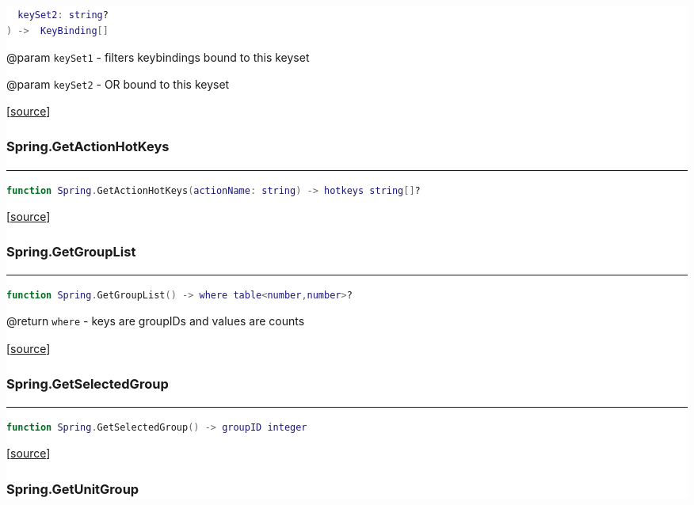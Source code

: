 ```lua
  keySet2: string?
) ->  KeyBinding[]
```
@param `keySet1` - filters keybindings bound to this keyset

@param `keySet2` - OR bound to this keyset






[<a href="https://github.com/beyond-all-reason/RecoilEngine/blob/b29554ca8a91605fa235eafe60ad740783359665/rts/Lua/LuaUnsyncedRead.cpp#L4008-L4013" target="_blank">source</a>]








### Spring.GetActionHotKeys
---
```lua
function Spring.GetActionHotKeys(actionName: string) -> hotkeys string[]?
```





[<a href="https://github.com/beyond-all-reason/RecoilEngine/blob/b29554ca8a91605fa235eafe60ad740783359665/rts/Lua/LuaUnsyncedRead.cpp#L4061-L4066" target="_blank">source</a>]








### Spring.GetGroupList
---
```lua
function Spring.GetGroupList() -> where table<number,number>?
```

@return `where` - keys are groupIDs and values are counts





[<a href="https://github.com/beyond-all-reason/RecoilEngine/blob/b29554ca8a91605fa235eafe60ad740783359665/rts/Lua/LuaUnsyncedRead.cpp#L4087-L4091" target="_blank">source</a>]








### Spring.GetSelectedGroup
---
```lua
function Spring.GetSelectedGroup() -> groupID integer
```





[<a href="https://github.com/beyond-all-reason/RecoilEngine/blob/b29554ca8a91605fa235eafe60ad740783359665/rts/Lua/LuaUnsyncedRead.cpp#L4115-L4119" target="_blank">source</a>]








### Spring.GetUnitGroup